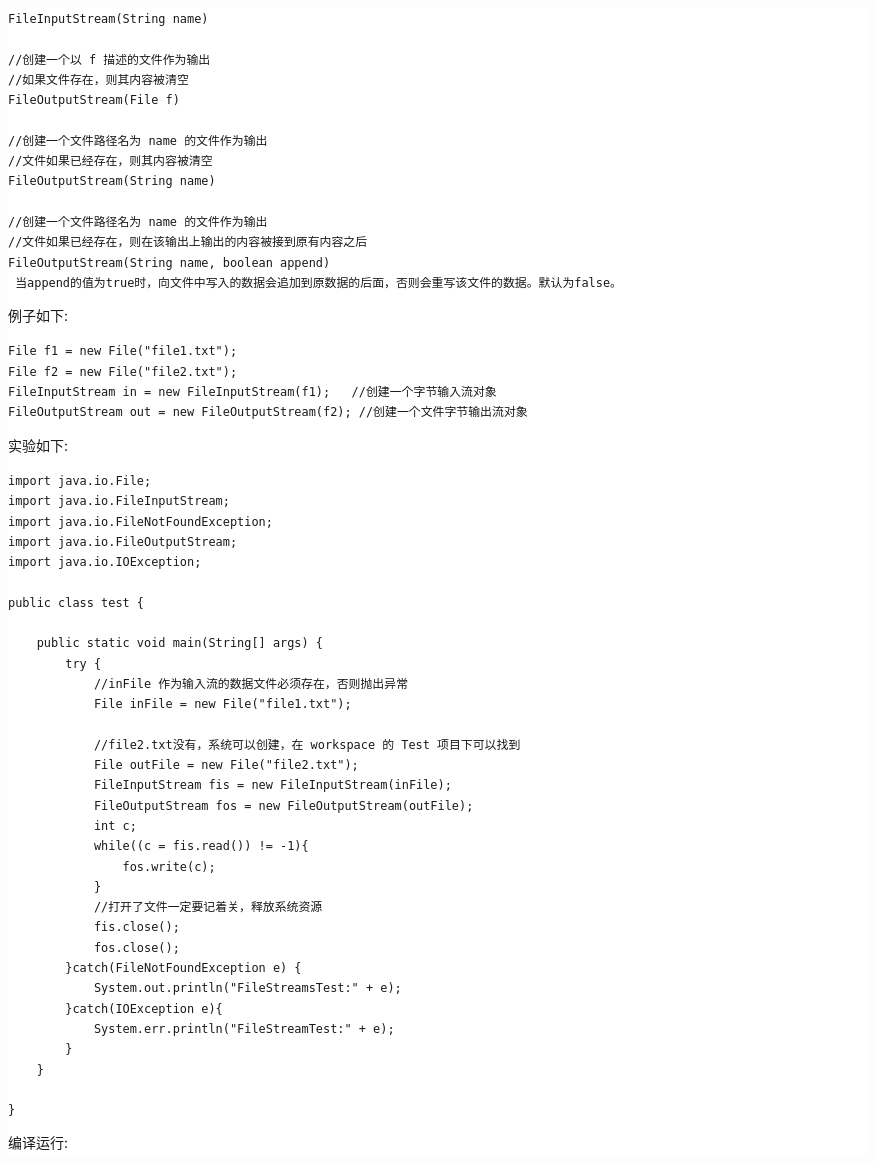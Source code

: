 ```shell
FileInputStream(String name)

//创建一个以 f 描述的文件作为输出
//如果文件存在，则其内容被清空
FileOutputStream(File f)

//创建一个文件路径名为 name 的文件作为输出
//文件如果已经存在，则其内容被清空
FileOutputStream(String name)

//创建一个文件路径名为 name 的文件作为输出
//文件如果已经存在，则在该输出上输出的内容被接到原有内容之后
FileOutputStream(String name, boolean append)
 当append的值为true时，向文件中写入的数据会追加到原数据的后面，否则会重写该文件的数据。默认为false。
```
例子如下:
```shell	
File f1 = new File("file1.txt");
File f2 = new File("file2.txt");
FileInputStream in = new FileInputStream(f1);   //创建一个字节输入流对象  
FileOutputStream out = new FileOutputStream(f2); //创建一个文件字节输出流对象  
```
实验如下:
```shell
import java.io.File;
import java.io.FileInputStream;
import java.io.FileNotFoundException;
import java.io.FileOutputStream;
import java.io.IOException;

public class test {

    public static void main(String[] args) {
        try {
            //inFile 作为输入流的数据文件必须存在，否则抛出异常
            File inFile = new File("file1.txt");

            //file2.txt没有，系统可以创建，在 workspace 的 Test 项目下可以找到
            File outFile = new File("file2.txt");
            FileInputStream fis = new FileInputStream(inFile);
            FileOutputStream fos = new FileOutputStream(outFile);
            int c;
            while((c = fis.read()) != -1){
                fos.write(c);
            }
            //打开了文件一定要记着关，释放系统资源
            fis.close();
            fos.close();
        }catch(FileNotFoundException e) {
            System.out.println("FileStreamsTest:" + e);
        }catch(IOException e){
            System.err.println("FileStreamTest:" + e);
        }
    }

}
```
编译运行:<br>